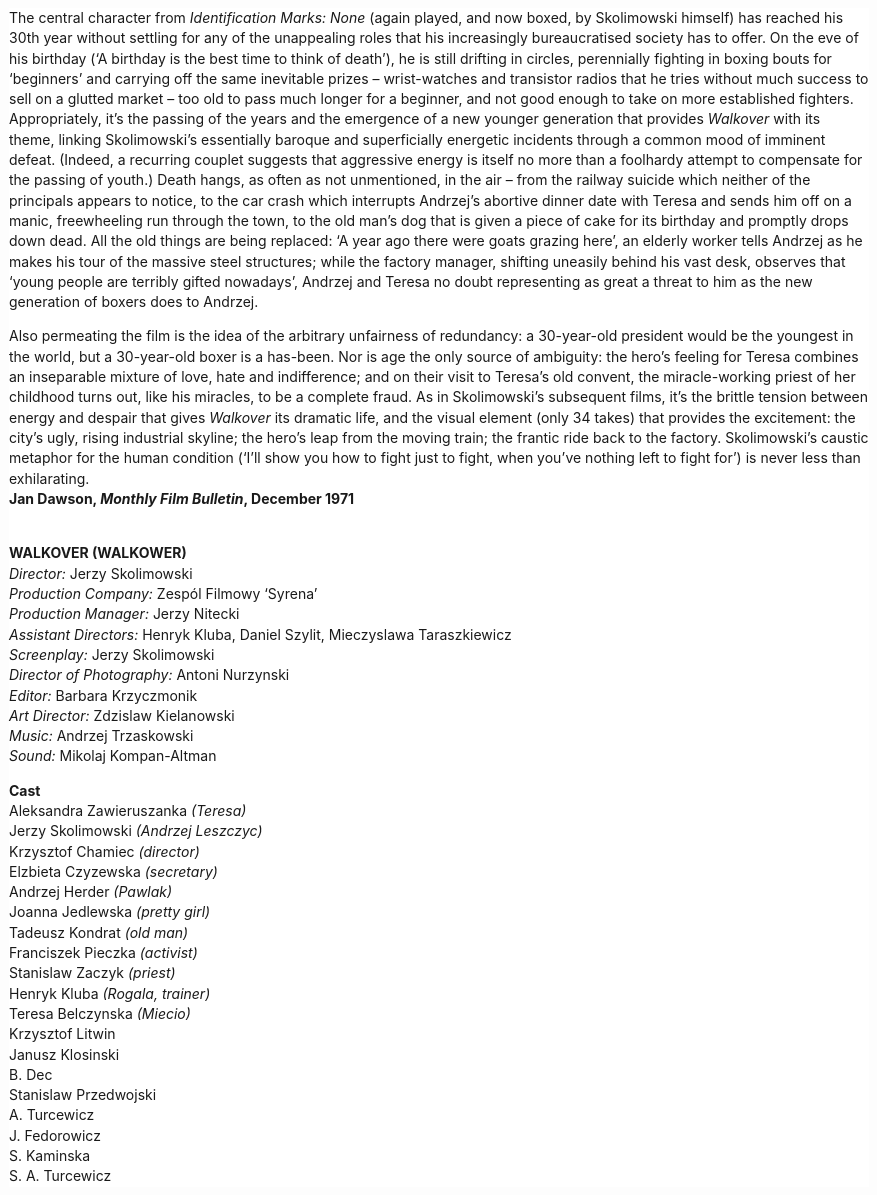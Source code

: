 The central character from _Identification Marks: None_ (again played, and now boxed, by Skolimowski himself) has reached his 30th year without settling for any of the unappealing roles that his increasingly bureaucratised society has to offer. On the eve of his birthday (‘A birthday is the best time to think of death’), he is still drifting in circles, perennially fighting in boxing bouts for ‘beginners’ and carrying off the same inevitable prizes – wrist-watches and transistor radios that he tries without much success to sell on a glutted market – too old to pass much longer for a beginner, and not good enough to take on more established fighters. Appropriately, it’s the passing of the years and the emergence of a new younger generation that provides _Walkover_ with its theme, linking Skolimowski’s essentially baroque and superficially energetic incidents through a common mood of imminent defeat. (Indeed, a recurring couplet suggests that aggressive energy is itself no more than a foolhardy attempt to compensate for the passing of youth.) Death hangs, as often as not unmentioned, in the air – from the railway suicide which neither of the principals appears to notice, to the car crash which interrupts Andrzej’s abortive dinner date with Teresa and sends him off on a manic, freewheeling run through the town, to the old man’s dog that is given a piece of cake for its birthday and promptly drops down dead. All the old things are being replaced: ‘A year ago there were goats grazing here’, an elderly worker tells Andrzej as he makes his tour of the massive steel structures; while the factory manager, shifting uneasily behind his vast desk, observes that ‘young people are terribly gifted nowadays’, Andrzej and Teresa no doubt representing as great a threat to him as the new generation of boxers does to Andrzej.

Also permeating the film is the idea of the arbitrary unfairness of redundancy: a 30-year-old president would be the youngest in the world, but a 30-year-old boxer is a has-been. Nor is age the only source of ambiguity: the hero’s feeling for Teresa combines an inseparable mixture of love, hate and indifference; and on their visit to Teresa’s old convent, the miracle-working priest of her childhood turns out, like his miracles, to be a complete fraud. As in Skolimowski’s subsequent films, it’s the brittle tension between energy and despair that gives _Walkover_ its dramatic life, and the visual element (only 34 takes) that provides the excitement: the city’s ugly, rising industrial skyline; the hero’s leap from the moving train; the frantic ride back to the factory. Skolimowski’s caustic metaphor for the human condition (‘I’ll show you how to fight just to fight, when you’ve nothing left to fight for’) is never less than exhilarating.  
**Jan Dawson, _Monthly Film Bulletin_, December 1971**<br>
<br>

**WALKOVER (WALKOWER)**<br>
_Director:_ Jerzy Skolimowski<br>
_Production Company:_ Zespól Filmowy ‘Syrena’<br>
_Production Manager:_ Jerzy Nitecki<br>
_Assistant Directors:_ Henryk Kluba, Daniel Szylit, Mieczyslawa Taraszkiewicz<br>
_Screenplay:_ Jerzy Skolimowski<br>
_Director of Photography:_ Antoni Nurzynski<br>
_Editor:_ Barbara Krzyczmonik<br>
_Art Director:_ Zdzislaw Kielanowski<br>
_Music:_ Andrzej Trzaskowski<br>
_Sound:_ Mikolaj Kompan-Altman<br>

**Cast**<br>
Aleksandra Zawieruszanka _(Teresa)_<br>
Jerzy Skolimowski _(Andrzej Leszczyc)_<br>
Krzysztof Chamiec _(director)_<br>
Elzbieta Czyzewska _(secretary)_<br>
Andrzej Herder _(Pawlak)_<br>
Joanna Jedlewska _(pretty girl)_<br>
Tadeusz Kondrat _(old man)_<br>
Franciszek Pieczka _(activist)_<br>
Stanislaw Zaczyk _(priest)_<br>
Henryk Kluba _(Rogala, trainer)_<br>
Teresa Belczynska _(Miecio)_<br>
Krzysztof Litwin<br>
Janusz Klosinski<br>
B. Dec<br>
Stanislaw Przedwojski<br>
A. Turcewicz<br>
J. Fedorowicz<br>
S. Kaminska<br>
S. A. Turcewicz<br>